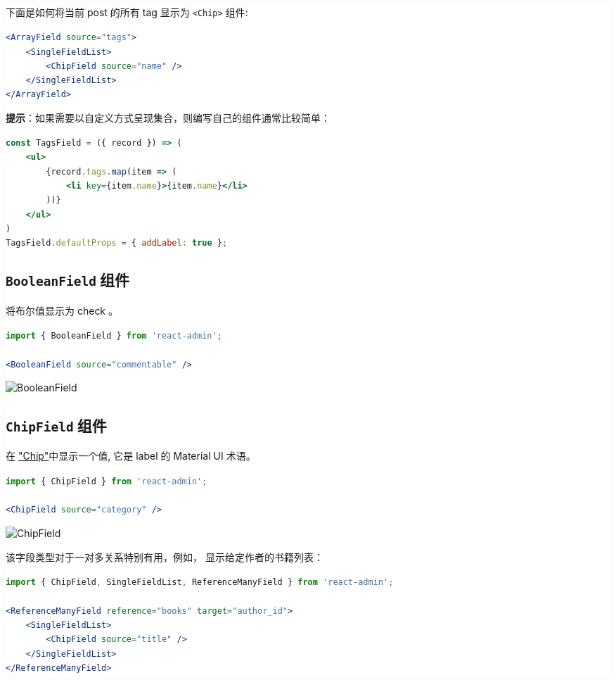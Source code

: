 下面是如何将当前 post 的所有 tag 显示为 `<Chip>` 组件:

```jsx
<ArrayField source="tags">
    <SingleFieldList>
        <ChipField source="name" />
    </SingleFieldList>
</ArrayField>
```

**提示**：如果需要以自定义方式呈现集合，则编写自己的组件通常比较简单：

```jsx
const TagsField = ({ record }) => (
    <ul>
        {record.tags.map(item => (
            <li key={item.name}>{item.name}</li>
        ))}
    </ul>
)
TagsField.defaultProps = { addLabel: true };
```

## `BooleanField` 组件

将布尔值显示为 check 。

```jsx
import { BooleanField } from 'react-admin';

<BooleanField source="commentable" />
```

![BooleanField](https://marmelab.com/react-admin/img/boolean-field.png)

## `ChipField` 组件

在 ["Chip"](http://www.material-ui.com/#/components/chip)中显示一个值, 它是 label 的 Material UI 术语。

```jsx
import { ChipField } from 'react-admin';

<ChipField source="category" />
```

![ChipField](https://marmelab.com/react-admin/img/chip-field.png)

该字段类型对于一对多关系特别有用，例如， 显示给定作者的书籍列表：

```jsx
import { ChipField, SingleFieldList, ReferenceManyField } from 'react-admin';

<ReferenceManyField reference="books" target="author_id">
    <SingleFieldList>
        <ChipField source="title" />
    </SingleFieldList>
</ReferenceManyField>
```
